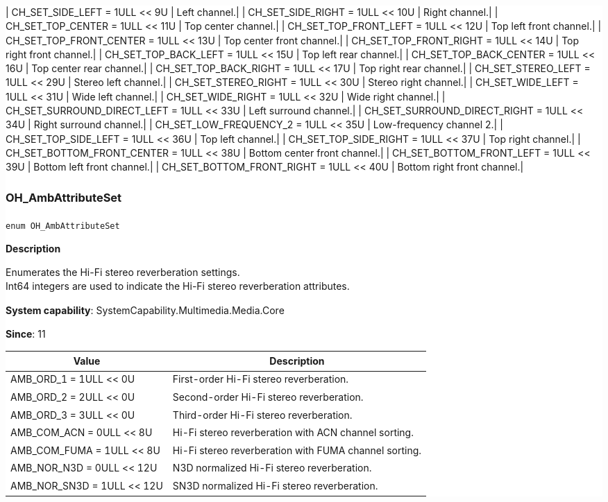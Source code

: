 | CH_SET_SIDE_LEFT = 1ULL << 9U | Left channel.|
| CH_SET_SIDE_RIGHT = 1ULL << 10U | Right channel.|
| CH_SET_TOP_CENTER = 1ULL << 11U | Top center channel.|
| CH_SET_TOP_FRONT_LEFT = 1ULL << 12U | Top left front channel.|
| CH_SET_TOP_FRONT_CENTER = 1ULL << 13U | Top center front channel.|
| CH_SET_TOP_FRONT_RIGHT = 1ULL << 14U | Top right front channel.|
| CH_SET_TOP_BACK_LEFT = 1ULL << 15U | Top left rear channel.|
| CH_SET_TOP_BACK_CENTER = 1ULL << 16U | Top center rear channel.|
| CH_SET_TOP_BACK_RIGHT = 1ULL << 17U | Top right rear channel.|
| CH_SET_STEREO_LEFT = 1ULL << 29U | Stereo left channel.|
| CH_SET_STEREO_RIGHT = 1ULL << 30U | Stereo right channel.|
| CH_SET_WIDE_LEFT = 1ULL << 31U | Wide left channel.|
| CH_SET_WIDE_RIGHT = 1ULL << 32U | Wide right channel.|
| CH_SET_SURROUND_DIRECT_LEFT = 1ULL << 33U | Left surround channel.|
| CH_SET_SURROUND_DIRECT_RIGHT = 1ULL << 34U | Right surround channel.|
| CH_SET_LOW_FREQUENCY_2 = 1ULL << 35U | Low-frequency channel 2.|
| CH_SET_TOP_SIDE_LEFT = 1ULL << 36U | Top left channel.|
| CH_SET_TOP_SIDE_RIGHT = 1ULL << 37U | Top right channel.|
| CH_SET_BOTTOM_FRONT_CENTER = 1ULL << 38U | Bottom center front channel.|
| CH_SET_BOTTOM_FRONT_LEFT = 1ULL << 39U | Bottom left front channel.|
| CH_SET_BOTTOM_FRONT_RIGHT = 1ULL << 40U | Bottom right front channel.|

### OH_AmbAttributeSet

```
enum OH_AmbAttributeSet
```

**Description**

Enumerates the Hi-Fi stereo reverberation settings.<br> Int64 integers are used to indicate the Hi-Fi stereo reverberation attributes.

**System capability**: SystemCapability.Multimedia.Media.Core

**Since**: 11

| Value| Description|
| -- | -- |
| AMB_ORD_1 = 1ULL << 0U | First-order Hi-Fi stereo reverberation.|
| AMB_ORD_2 = 2ULL << 0U | Second-order Hi-Fi stereo reverberation.|
| AMB_ORD_3 = 3ULL << 0U | Third-order Hi-Fi stereo reverberation.|
| AMB_COM_ACN = 0ULL << 8U | Hi-Fi stereo reverberation with ACN channel sorting.|
| AMB_COM_FUMA = 1ULL << 8U | Hi-Fi stereo reverberation with FUMA channel sorting.|
| AMB_NOR_N3D = 0ULL << 12U | N3D normalized Hi-Fi stereo reverberation.|
| AMB_NOR_SN3D = 1ULL << 12U | SN3D normalized Hi-Fi stereo reverberation.|